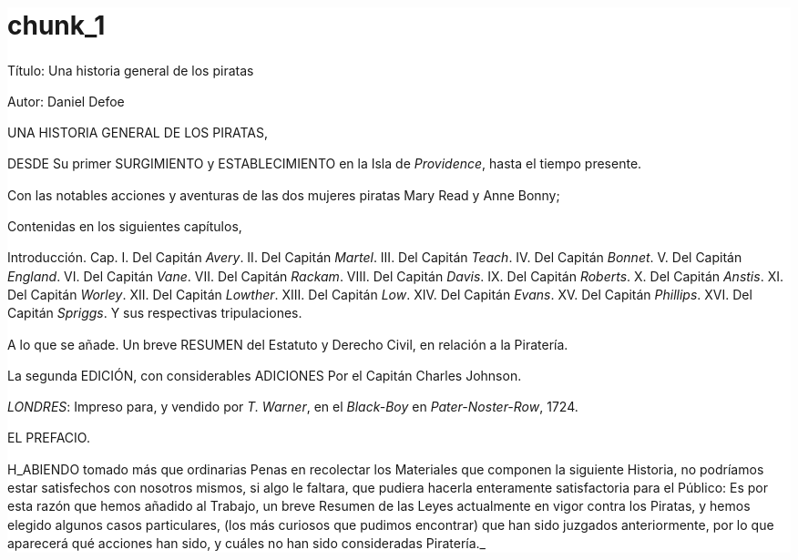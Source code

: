 # chunk_1

Título: Una historia general de los piratas

Autor: Daniel Defoe

UNA HISTORIA
GENERAL
DE LOS
PIRATAS,

DESDE
Su primer SURGIMIENTO y ESTABLECIMIENTO en la Isla de
*Providence*, hasta el tiempo presente.

Con las notables acciones y aventuras de las dos mujeres piratas
Mary Read y Anne Bonny;

Contenidas en los siguientes capítulos,

Introducción.
Cap. I. Del Capitán *Avery*.
II. Del Capitán *Martel*.
III. Del Capitán *Teach*.
IV. Del Capitán *Bonnet*.
V. Del Capitán *England*.
VI. Del Capitán *Vane*.
VII. Del Capitán *Rackam*.
VIII. Del Capitán *Davis*.
IX. Del Capitán *Roberts*.
X. Del Capitán *Anstis*.
XI. Del Capitán *Worley*.
XII. Del Capitán *Lowther*.
XIII. Del Capitán *Low*.
XIV. Del Capitán *Evans*.
XV. Del Capitán *Phillips*.
XVI. Del Capitán *Spriggs*.
Y sus respectivas tripulaciones.

A lo que se añade.
Un breve RESUMEN del Estatuto y Derecho Civil,
en relación a la Piratería.

La segunda EDICIÓN, con considerables ADICIONES
Por el Capitán Charles Johnson.

*LONDRES*:
Impreso para, y vendido por *T. Warner*, en el *Black-Boy* en
*Pater-Noster-Row*, 1724.

EL PREFACIO.

H_ABIENDO tomado más que ordinarias Penas en recolectar los Materiales
que componen la siguiente Historia, no podríamos estar satisfechos con
nosotros mismos, si algo le faltara, que pudiera hacerla enteramente
satisfactoria para el Público: Es por esta razón que hemos añadido al
Trabajo, un breve Resumen de las Leyes actualmente en vigor contra los
Piratas, y hemos elegido algunos casos particulares, (los más curiosos que
pudimos encontrar) que han sido juzgados anteriormente, por lo que
aparecerá qué acciones han sido, y cuáles no han sido consideradas
Piratería._
